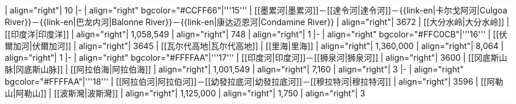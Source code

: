 | align="right"| 10
|-
| align="right" bgcolor="#CCFF66"|'''15'''
| [[墨累河|墨累河]]－[[達令河|達令河]]－{{link-en|卡尔戈阿河|Culgoa River}}－{{link-en|巴龙内河|Balonne River}}－{{link-en|康达迈恩河|Condamine River}}
| align="right"| 3672
| [[大分水岭|大分水岭]]
| [[印度洋|印度洋]]
| align="right"| 1,058,549
| align="right"| 748
| align="right"| 1
|-
| align="right" bgcolor="#FFC0CB"|'''16'''
| [[伏爾加河|伏爾加河]]
| align="right"| 3645
| [[瓦尔代高地|瓦尔代高地]]
| [[里海|里海]]
| align="right"| 1,360,000
| align="right"| 8,064
| align="right"| 1
|-
| align="right" bgcolor="#FFFFAA"|'''17'''
| [[印度河|印度河]]－[[狮泉河|狮泉河]]
| align="right"| 3600
| [[冈底斯山脉|冈底斯山脉]]
| [[阿拉伯海|阿拉伯海]]
| align="right"| 1,001,549
| align="right"| 7,160
| align="right"| 3
|-
| align="right" bgcolor="#FFFFAA"|'''18'''
| [[阿拉伯河|阿拉伯河]]－[[幼發拉底河|幼發拉底河]]－[[穆拉特河|穆拉特河]]
| align="right"| 3596
| [[阿勒山|阿勒山]]
| [[波斯灣|波斯灣]]
| align="right"| 1,125,000
| align="right"| 1,750
| align="right"| 3